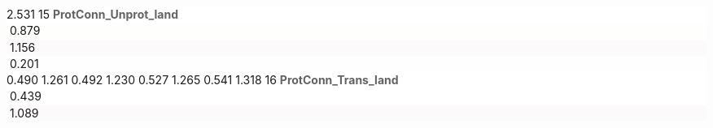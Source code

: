 </td>
<td style="text-align:right;">
2.531
</td>
</tr>
<tr>
<td style="text-align:left;">
15
</td>
<td style="text-align:left;">
<span style="color: #636363; font-weight: bold">ProtConn_Unprot_land</span>
</td>
<td style="text-align:right;">
<span style="display: block; padding: 0 4px; border-radius: 4px; background-color: #fefefd">0.879</span>
</td>
<td style="text-align:right;">
<span style="display: block; padding: 0 4px; border-radius: 4px; background-color: #fdfafc">1.156</span>
</td>
<td style="text-align:right;">
<span style="display: block; padding: 0 4px; border-radius: 4px; background-color: #fefefe">0.201</span>
</td>
<td style="text-align:right;">
0.490
</td>
<td style="text-align:right;">
1.261
</td>
<td style="text-align:right;">
0.492
</td>
<td style="text-align:right;">
1.230
</td>
<td style="text-align:right;">
0.527
</td>
<td style="text-align:right;">
1.265
</td>
<td style="text-align:right;">
0.541
</td>
<td style="text-align:right;">
1.318
</td>
</tr>
<tr>
<td style="text-align:left;">
16
</td>
<td style="text-align:left;">
<span style="color: #636363; font-weight: bold">ProtConn_Trans_land
</span>
</td>
<td style="text-align:right;">
<span style="display: block; padding: 0 4px; border-radius: 4px; background-color: #ffffff">0.439</span>
</td>
<td style="text-align:right;">
<span style="display: block; padding: 0 4px; border-radius: 4px; background-color: #fdfafc">1.089</span>